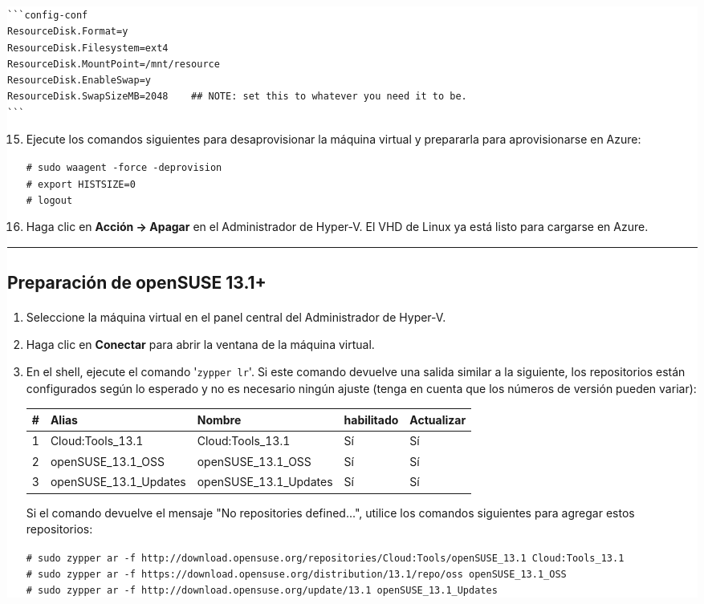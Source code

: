     ```config-conf
    ResourceDisk.Format=y
    ResourceDisk.Filesystem=ext4
    ResourceDisk.MountPoint=/mnt/resource
    ResourceDisk.EnableSwap=y
    ResourceDisk.SwapSizeMB=2048    ## NOTE: set this to whatever you need it to be.
    ```

15. Ejecute los comandos siguientes para desaprovisionar la máquina virtual y prepararla para aprovisionarse en Azure:

    ```console
    # sudo waagent -force -deprovision
    # export HISTSIZE=0
    # logout
    ```
16. Haga clic en **Acción -> Apagar** en el Administrador de Hyper-V. El VHD de Linux ya está listo para cargarse en Azure.

---
## <a name="prepare-opensuse-131"></a>Preparación de openSUSE 13.1+
1. Seleccione la máquina virtual en el panel central del Administrador de Hyper-V.
2. Haga clic en **Conectar** para abrir la ventana de la máquina virtual.
3. En el shell, ejecute el comando '`zypper lr`'. Si este comando devuelve una salida similar a la siguiente, los repositorios están configurados según lo esperado y no es necesario ningún ajuste (tenga en cuenta que los números de versión pueden variar):

   | # | Alias                 | Nombre                  | habilitado | Actualizar
   | - | :-------------------- | :-------------------- | :------ | :------
   | 1 | Cloud:Tools_13.1      | Cloud:Tools_13.1      | Sí     | Sí
   | 2 | openSUSE_13.1_OSS     | openSUSE_13.1_OSS     | Sí     | Sí
   | 3 | openSUSE_13.1_Updates | openSUSE_13.1_Updates | Sí     | Sí

    Si el comando devuelve el mensaje "No repositories defined...", utilice los comandos siguientes para agregar estos repositorios:

    ```console
    # sudo zypper ar -f http://download.opensuse.org/repositories/Cloud:Tools/openSUSE_13.1 Cloud:Tools_13.1
    # sudo zypper ar -f https://download.opensuse.org/distribution/13.1/repo/oss openSUSE_13.1_OSS
    # sudo zypper ar -f http://download.opensuse.org/update/13.1 openSUSE_13.1_Updates
    ```
